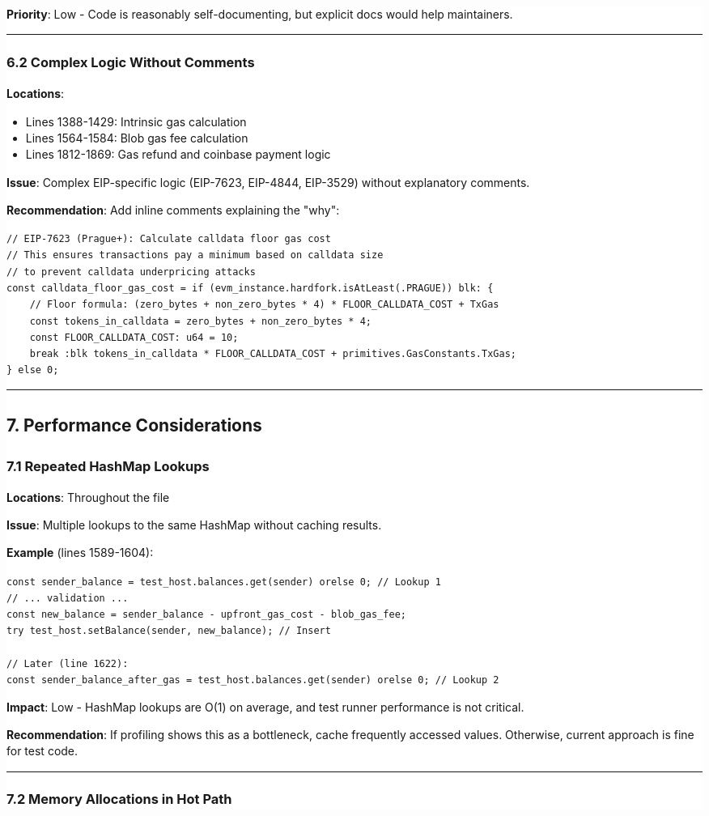 **Priority**: Low - Code is reasonably self-documenting, but explicit docs would help maintainers.

---

### 6.2 Complex Logic Without Comments

**Locations**:
- Lines 1388-1429: Intrinsic gas calculation
- Lines 1564-1584: Blob gas fee calculation
- Lines 1812-1869: Gas refund and coinbase payment logic

**Issue**: Complex EIP-specific logic (EIP-7623, EIP-4844, EIP-3529) without explanatory comments.

**Recommendation**: Add inline comments explaining the "why":
```zig
// EIP-7623 (Prague+): Calculate calldata floor gas cost
// This ensures transactions pay a minimum based on calldata size
// to prevent calldata underpricing attacks
const calldata_floor_gas_cost = if (evm_instance.hardfork.isAtLeast(.PRAGUE)) blk: {
    // Floor formula: (zero_bytes + non_zero_bytes * 4) * FLOOR_CALLDATA_COST + TxGas
    const tokens_in_calldata = zero_bytes + non_zero_bytes * 4;
    const FLOOR_CALLDATA_COST: u64 = 10;
    break :blk tokens_in_calldata * FLOOR_CALLDATA_COST + primitives.GasConstants.TxGas;
} else 0;
```

---

## 7. Performance Considerations

### 7.1 Repeated HashMap Lookups

**Locations**: Throughout the file

**Issue**: Multiple lookups to the same HashMap without caching results.

**Example** (lines 1589-1604):
```zig
const sender_balance = test_host.balances.get(sender) orelse 0; // Lookup 1
// ... validation ...
const new_balance = sender_balance - upfront_gas_cost - blob_gas_fee;
try test_host.setBalance(sender, new_balance); // Insert

// Later (line 1622):
const sender_balance_after_gas = test_host.balances.get(sender) orelse 0; // Lookup 2
```

**Impact**: Low - HashMap lookups are O(1) on average, and test runner performance is not critical.

**Recommendation**: If profiling shows this as a bottleneck, cache frequently accessed values. Otherwise, current approach is fine for test code.

---

### 7.2 Memory Allocations in Hot Path
